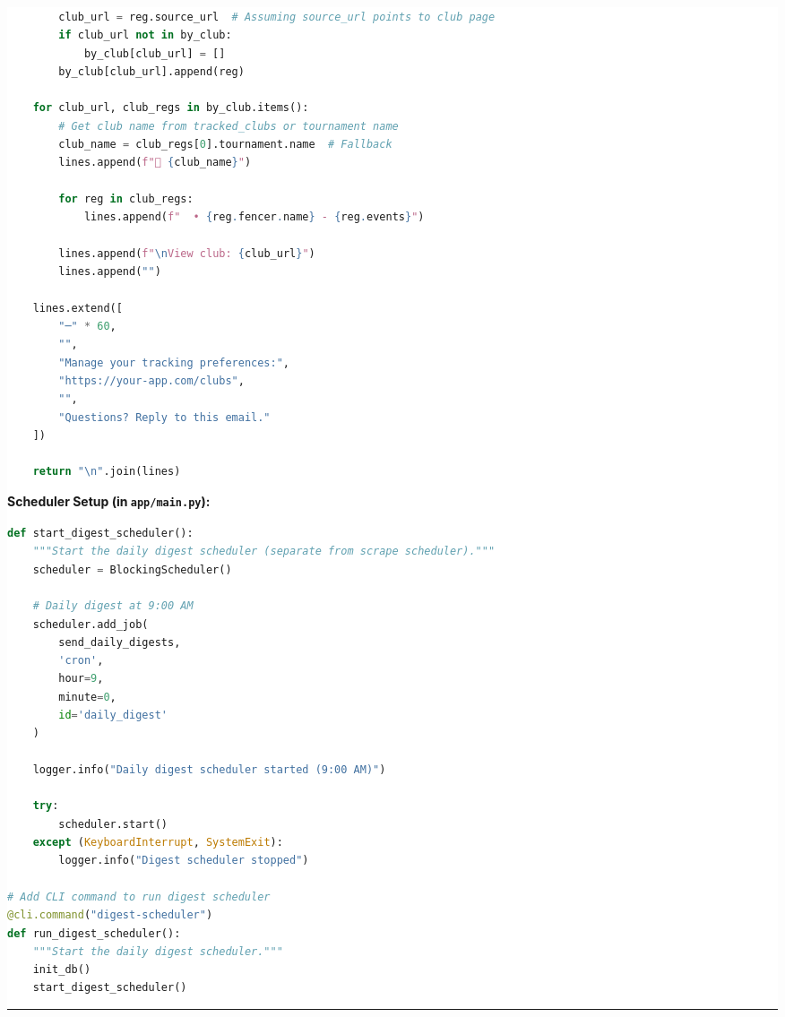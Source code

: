 ```python
        club_url = reg.source_url  # Assuming source_url points to club page
        if club_url not in by_club:
            by_club[club_url] = []
        by_club[club_url].append(reg)

    for club_url, club_regs in by_club.items():
        # Get club name from tracked_clubs or tournament name
        club_name = club_regs[0].tournament.name  # Fallback
        lines.append(f"📍 {club_name}")

        for reg in club_regs:
            lines.append(f"  • {reg.fencer.name} - {reg.events}")

        lines.append(f"\nView club: {club_url}")
        lines.append("")

    lines.extend([
        "─" * 60,
        "",
        "Manage your tracking preferences:",
        "https://your-app.com/clubs",
        "",
        "Questions? Reply to this email."
    ])

    return "\n".join(lines)
```

**Scheduler Setup (in `app/main.py`):**

```python
def start_digest_scheduler():
    """Start the daily digest scheduler (separate from scrape scheduler)."""
    scheduler = BlockingScheduler()

    # Daily digest at 9:00 AM
    scheduler.add_job(
        send_daily_digests,
        'cron',
        hour=9,
        minute=0,
        id='daily_digest'
    )

    logger.info("Daily digest scheduler started (9:00 AM)")

    try:
        scheduler.start()
    except (KeyboardInterrupt, SystemExit):
        logger.info("Digest scheduler stopped")

# Add CLI command to run digest scheduler
@cli.command("digest-scheduler")
def run_digest_scheduler():
    """Start the daily digest scheduler."""
    init_db()
    start_digest_scheduler()
```

---